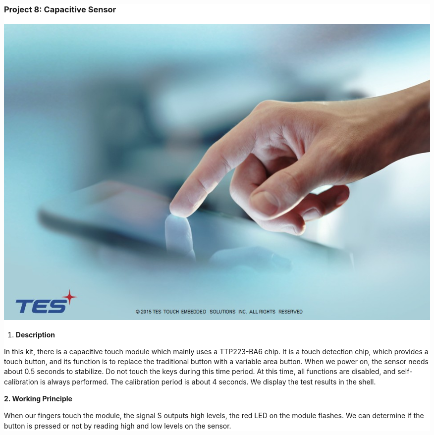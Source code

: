 ### Project 8: Capacitive Sensor

![](media/794f73317cd5349345e92cebb5ccb410.jpeg)

1.  **Description**

In this kit, there is a capacitive touch module which mainly uses a
TTP223-BA6 chip. It is a touch detection chip, which provides a touch
button, and its function is to replace the traditional button with a
variable area button. When we power on, the sensor needs about 0.5
seconds to stabilize. Do not touch the keys during this time period. At
this time, all functions are disabled, and self-calibration is always
performed. The calibration period is about 4 seconds. We display the
test results in the shell.

**2. Working Principle**

When our fingers touch the module, the signal S outputs high levels, the
red LED on the module flashes. We can determine if the button is pressed
or not by reading high and low levels on the sensor.
